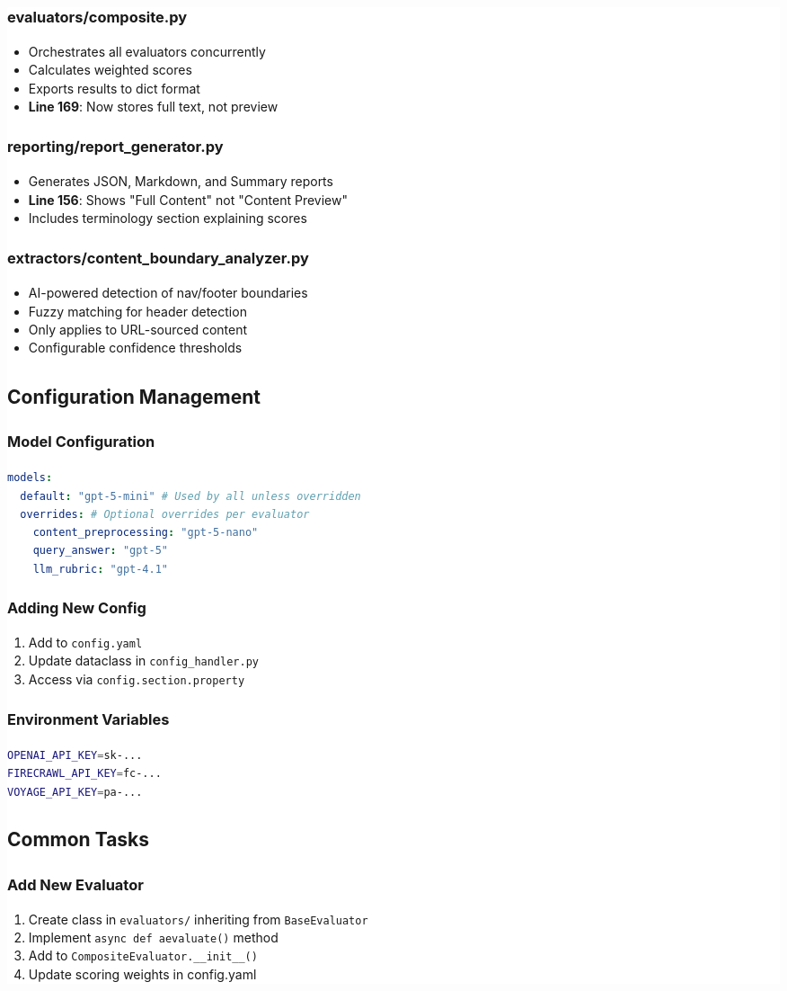 ### evaluators/composite.py

- Orchestrates all evaluators concurrently
- Calculates weighted scores
- Exports results to dict format
- **Line 169**: Now stores full text, not preview

### reporting/report_generator.py

- Generates JSON, Markdown, and Summary reports
- **Line 156**: Shows "Full Content" not "Content Preview"
- Includes terminology section explaining scores

### extractors/content_boundary_analyzer.py

- AI-powered detection of nav/footer boundaries
- Fuzzy matching for header detection
- Only applies to URL-sourced content
- Configurable confidence thresholds

## Configuration Management

### Model Configuration

```yaml
models:
  default: "gpt-5-mini" # Used by all unless overridden
  overrides: # Optional overrides per evaluator
    content_preprocessing: "gpt-5-nano"
    query_answer: "gpt-5"
    llm_rubric: "gpt-4.1"
```

### Adding New Config

1. Add to `config.yaml`
2. Update dataclass in `config_handler.py`
3. Access via `config.section.property`

### Environment Variables

```bash
OPENAI_API_KEY=sk-...
FIRECRAWL_API_KEY=fc-...
VOYAGE_API_KEY=pa-...
```

## Common Tasks

### Add New Evaluator

1. Create class in `evaluators/` inheriting from `BaseEvaluator`
2. Implement `async def aevaluate()` method
3. Add to `CompositeEvaluator.__init__()`
4. Update scoring weights in config.yaml
